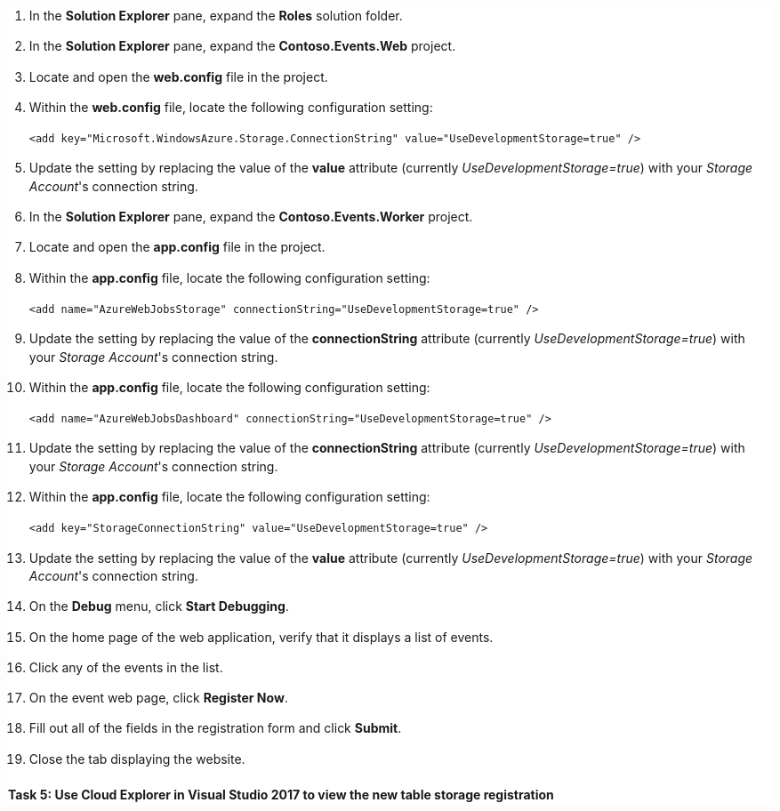1. In the **Solution Explorer** pane, expand the **Roles** solution folder.

2. In the **Solution Explorer** pane, expand the **Contoso.Events.Web** project.

3. Locate and open the **web.config** file in the project.

4. Within the **web.config** file, locate the following configuration setting:

    ```
    <add key="Microsoft.WindowsAzure.Storage.ConnectionString" value="UseDevelopmentStorage=true" />
    ```

5. Update the setting by replacing the value of the **value** attribute (currently *UseDevelopmentStorage=true*) with your *Storage Account*'s connection string.

2.  In the **Solution Explorer** pane, expand the **Contoso.Events.Worker** project.

3. Locate and open the **app.config** file in the project.

4. Within the **app.config** file, locate the following configuration setting:

    ```
    <add name="AzureWebJobsStorage" connectionString="UseDevelopmentStorage=true" />
    ```

5. Update the setting by replacing the value of the **connectionString** attribute (currently *UseDevelopmentStorage=true*) with your *Storage Account*'s connection string.

4. Within the **app.config** file, locate the following configuration setting:

    ```
    <add name="AzureWebJobsDashboard" connectionString="UseDevelopmentStorage=true" />
    ```

5. Update the setting by replacing the value of the **connectionString** attribute (currently *UseDevelopmentStorage=true*) with your *Storage Account*'s connection string.

4. Within the **app.config** file, locate the following configuration setting:

    ```
    <add key="StorageConnectionString" value="UseDevelopmentStorage=true" />
    ```

5. Update the setting by replacing the value of the **value** attribute (currently *UseDevelopmentStorage=true*) with your *Storage Account*'s connection string.

2.  On the **Debug** menu, click **Start Debugging**.

4.  On the home page of the web application, verify that it displays a list of events.

5.  Click any of the events in the list.

6.  On the event web page, click **Register Now**.

7.  Fill out all of the fields in the registration form and click **Submit**.

8.  Close the tab displaying the website.

#### Task 5: Use Cloud Explorer in Visual Studio 2017 to view the new table storage registration
